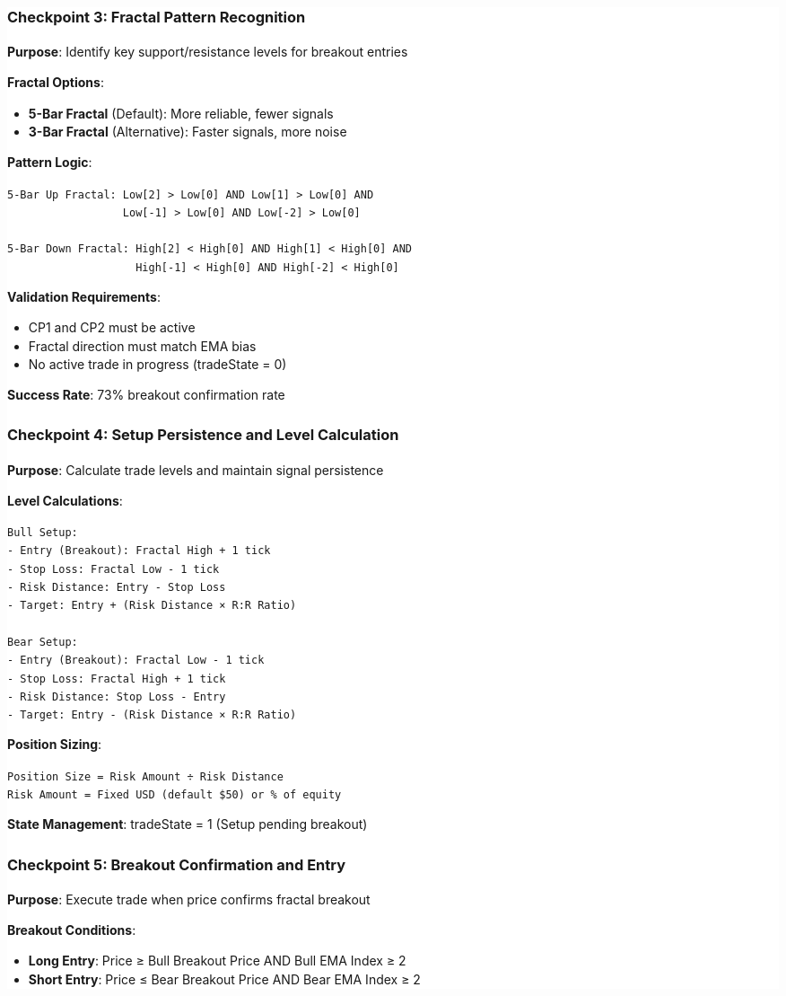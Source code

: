 ### Checkpoint 3: Fractal Pattern Recognition
**Purpose**: Identify key support/resistance levels for breakout entries

**Fractal Options**:
- **5-Bar Fractal** (Default): More reliable, fewer signals
- **3-Bar Fractal** (Alternative): Faster signals, more noise

**Pattern Logic**:
```
5-Bar Up Fractal: Low[2] > Low[0] AND Low[1] > Low[0] AND 
                  Low[-1] > Low[0] AND Low[-2] > Low[0]

5-Bar Down Fractal: High[2] < High[0] AND High[1] < High[0] AND 
                    High[-1] < High[0] AND High[-2] < High[0]
```

**Validation Requirements**:
- CP1 and CP2 must be active
- Fractal direction must match EMA bias
- No active trade in progress (tradeState = 0)

**Success Rate**: 73% breakout confirmation rate

### Checkpoint 4: Setup Persistence and Level Calculation
**Purpose**: Calculate trade levels and maintain signal persistence

**Level Calculations**:
```
Bull Setup:
- Entry (Breakout): Fractal High + 1 tick
- Stop Loss: Fractal Low - 1 tick  
- Risk Distance: Entry - Stop Loss
- Target: Entry + (Risk Distance × R:R Ratio)

Bear Setup:
- Entry (Breakout): Fractal Low - 1 tick
- Stop Loss: Fractal High + 1 tick
- Risk Distance: Stop Loss - Entry  
- Target: Entry - (Risk Distance × R:R Ratio)
```

**Position Sizing**:
```
Position Size = Risk Amount ÷ Risk Distance
Risk Amount = Fixed USD (default $50) or % of equity
```

**State Management**: tradeState = 1 (Setup pending breakout)

### Checkpoint 5: Breakout Confirmation and Entry
**Purpose**: Execute trade when price confirms fractal breakout

**Breakout Conditions**:
- **Long Entry**: Price ≥ Bull Breakout Price AND Bull EMA Index ≥ 2
- **Short Entry**: Price ≤ Bear Breakout Price AND Bear EMA Index ≥ 2
